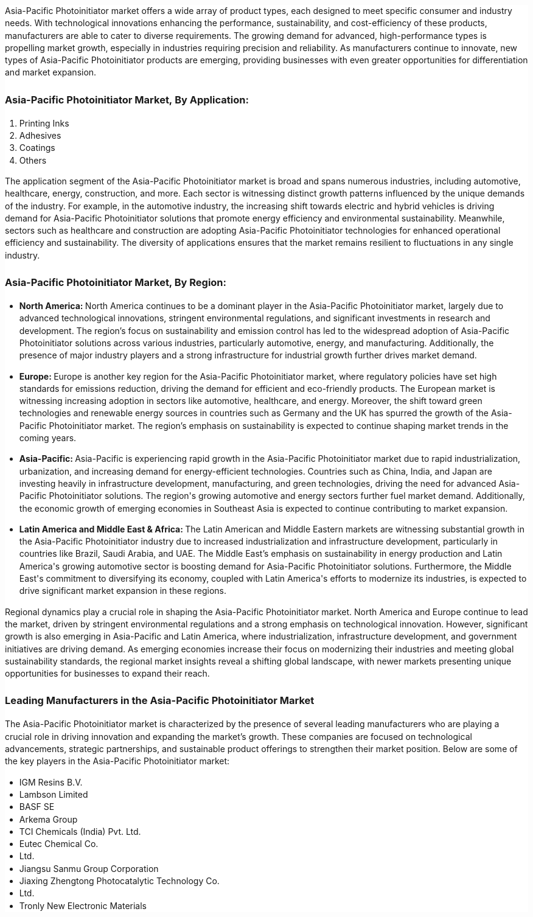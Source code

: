Asia-Pacific Photoinitiator market offers a wide array of product types, each designed to meet specific consumer and industry needs. With technological innovations enhancing the performance, sustainability, and cost-efficiency of these products, manufacturers are able to cater to diverse requirements. The growing demand for advanced, high-performance types is propelling market growth, especially in industries requiring precision and reliability. As manufacturers continue to innovate, new types of Asia-Pacific Photoinitiator products are emerging, providing businesses with even greater opportunities for differentiation and market expansion.</p><h3>Asia-Pacific Photoinitiator Market,&nbsp;By Application:</h3><ol><li>Printing Inks<li> Adhesives<li> Coatings<li> Others</li></ol><p>The application segment of the Asia-Pacific Photoinitiator market is broad and spans numerous industries, including automotive, healthcare, energy, construction, and more. Each sector is witnessing distinct growth patterns influenced by the unique demands of the industry. For example, in the automotive industry, the increasing shift towards electric and hybrid vehicles is driving demand for Asia-Pacific Photoinitiator solutions that promote energy efficiency and environmental sustainability. Meanwhile, sectors such as healthcare and construction are adopting Asia-Pacific Photoinitiator technologies for enhanced operational efficiency and sustainability. The diversity of applications ensures that the market remains resilient to fluctuations in any single industry.</p><h3>Asia-Pacific Photoinitiator Market, By Region:</h3><ul><li><p><strong>North America:&nbsp;</strong>North America continues to be a dominant player in the Asia-Pacific Photoinitiator market, largely due to advanced technological innovations, stringent environmental regulations, and significant investments in research and development. The region&rsquo;s focus on sustainability and emission control has led to the widespread adoption of Asia-Pacific Photoinitiator solutions across various industries, particularly automotive, energy, and manufacturing. Additionally, the presence of major industry players and a strong infrastructure for industrial growth further drives market demand.</p></li><li><p><strong><strong>Europe:&nbsp;</strong></strong>Europe is another key region for the Asia-Pacific Photoinitiator market, where regulatory policies have set high standards for emissions reduction, driving the demand for efficient and eco-friendly products. The European market is witnessing increasing adoption in sectors like automotive, healthcare, and energy. Moreover, the shift toward green technologies and renewable energy sources in countries such as Germany and the UK has spurred the growth of the Asia-Pacific Photoinitiator market. The region&rsquo;s emphasis on sustainability is expected to continue shaping market trends in the coming years.</p></li><li><p><strong><strong>Asia-Pacific:&nbsp;</strong></strong>Asia-Pacific is experiencing rapid growth in the Asia-Pacific Photoinitiator market due to rapid industrialization, urbanization, and increasing demand for energy-efficient technologies. Countries such as China, India, and Japan are investing heavily in infrastructure development, manufacturing, and green technologies, driving the need for advanced Asia-Pacific Photoinitiator solutions. The region's growing automotive and energy sectors further fuel market demand. Additionally, the economic growth of emerging economies in Southeast Asia is expected to continue contributing to market expansion.</p></li><li><p><strong><strong>Latin America and Middle East &amp; Africa:&nbsp;</strong></strong>The Latin American and Middle Eastern markets are witnessing substantial growth in the Asia-Pacific Photoinitiator industry due to increased industrialization and infrastructure development, particularly in countries like Brazil, Saudi Arabia, and UAE. The Middle East&rsquo;s emphasis on sustainability in energy production and Latin America's growing automotive sector is boosting demand for Asia-Pacific Photoinitiator solutions. Furthermore, the Middle East's commitment to diversifying its economy, coupled with Latin America's efforts to modernize its industries, is expected to drive significant market expansion in these regions.</p></li></ul><p>Regional dynamics play a crucial role in shaping the Asia-Pacific Photoinitiator market. North America and Europe continue to lead the market, driven by stringent environmental regulations and a strong emphasis on technological innovation. However, significant growth is also emerging in Asia-Pacific and Latin America, where industrialization, infrastructure development, and government initiatives are driving demand. As emerging economies increase their focus on modernizing their industries and meeting global sustainability standards, the regional market insights reveal a shifting global landscape, with newer markets presenting unique opportunities for businesses to expand their reach.</p><h3><strong>Leading Manufacturers in the Asia-Pacific Photoinitiator Market</strong></h3><p>The Asia-Pacific Photoinitiator market is characterized by the presence of several leading manufacturers who are playing a crucial role in driving innovation and expanding the market&rsquo;s growth. These companies are focused on technological advancements, strategic partnerships, and sustainable product offerings to strengthen their market position. Below are some of the key players in the Asia-Pacific Photoinitiator market:</p></div><div class="article-main__content" data-test-id="publishing-text-block"><ul><li><span class="">IGM Resins B.V.<li> Lambson Limited<li> BASF SE<li> Arkema Group<li> TCI Chemicals (India) Pvt. Ltd.<li> Eutec Chemical Co.<li> Ltd.<li> Jiangsu Sanmu Group Corporation<li> Jiaxing Zhengtong Photocatalytic Technology Co.<li> Ltd.<li> Tronly New Electronic Materials